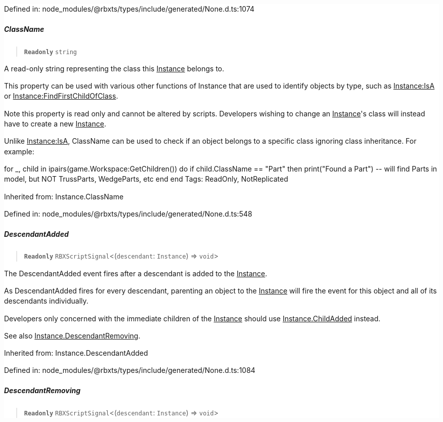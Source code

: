 Defined in: node_modules/@rbxts/types/include/generated/None.d.ts:1074

##### ClassName

> **`Readonly`** `string`

A read-only string representing the class this [Instance](https://developer.roblox.com/en-us/api-reference/class/Instance) belongs to.

This property can be used with various other functions of Instance that are used to identify objects by type, such as [Instance:IsA](https://developer.roblox.com/en-us/api-reference/function/Instance/IsA) or [Instance:FindFirstChildOfClass](https://developer.roblox.com/en-us/api-reference/function/Instance/FindFirstChildOfClass).

Note this property is read only and cannot be altered by scripts. Developers wishing to change an [Instance](https://developer.roblox.com/en-us/api-reference/class/Instance)'s class will instead have to create a new [Instance](https://developer.roblox.com/en-us/api-reference/class/Instance).

Unlike [Instance:IsA](https://developer.roblox.com/en-us/api-reference/function/Instance/IsA), ClassName can be used to check if an object belongs to a specific class ignoring class inheritance. For example:

for \_, child in ipairs(game.Workspace:GetChildren()) do
if child.ClassName == "Part" then
print("Found a Part")
-- will find Parts in model, but NOT TrussParts, WedgeParts, etc
end
end
Tags: ReadOnly, NotReplicated

Inherited from: Instance.ClassName

Defined in: node_modules/@rbxts/types/include/generated/None.d.ts:548

##### DescendantAdded

> **`Readonly`** `RBXScriptSignal`\<(`descendant`: `Instance`) => `void`\>

The DescendantAdded event fires after a descendant is added to the [Instance](https://developer.roblox.com/en-us/api-reference/class/Instance).

As DescendantAdded fires for every descendant, parenting an object to the [Instance](https://developer.roblox.com/en-us/api-reference/class/Instance) will fire the event for this object and all of its descendants individually.

Developers only concerned with the immediate children of the [Instance](https://developer.roblox.com/en-us/api-reference/class/Instance) should use [Instance.ChildAdded](https://developer.roblox.com/en-us/api-reference/event/Instance/ChildAdded) instead.

See also [Instance.DescendantRemoving](https://developer.roblox.com/en-us/api-reference/event/Instance/DescendantRemoving).

Inherited from: Instance.DescendantAdded

Defined in: node_modules/@rbxts/types/include/generated/None.d.ts:1084

##### DescendantRemoving

> **`Readonly`** `RBXScriptSignal`\<(`descendant`: `Instance`) => `void`\>
